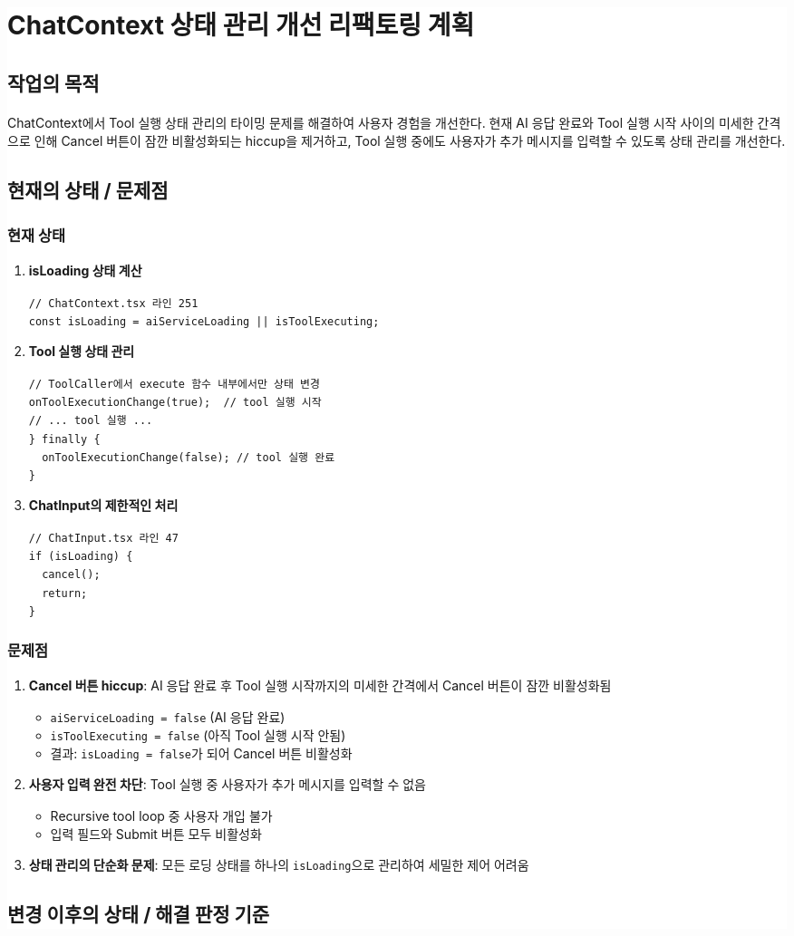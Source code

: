 # ChatContext 상태 관리 개선 리팩토링 계획

## 작업의 목적

ChatContext에서 Tool 실행 상태 관리의 타이밍 문제를 해결하여 사용자 경험을 개선한다. 현재 AI 응답 완료와 Tool 실행 시작 사이의 미세한 간격으로 인해 Cancel 버튼이 잠깐 비활성화되는 hiccup을 제거하고, Tool 실행 중에도 사용자가 추가 메시지를 입력할 수 있도록 상태 관리를 개선한다.

## 현재의 상태 / 문제점

### 현재 상태

1. **isLoading 상태 계산**

   ```tsx
   // ChatContext.tsx 라인 251
   const isLoading = aiServiceLoading || isToolExecuting;
   ```

2. **Tool 실행 상태 관리**

   ```tsx
   // ToolCaller에서 execute 함수 내부에서만 상태 변경
   onToolExecutionChange(true);  // tool 실행 시작
   // ... tool 실행 ...
   } finally {
     onToolExecutionChange(false); // tool 실행 완료
   }
   ```

3. **ChatInput의 제한적인 처리**

   ```tsx
   // ChatInput.tsx 라인 47
   if (isLoading) {
     cancel();
     return;
   }
   ```

### 문제점

1. **Cancel 버튼 hiccup**: AI 응답 완료 후 Tool 실행 시작까지의 미세한 간격에서 Cancel 버튼이 잠깐 비활성화됨
   - `aiServiceLoading = false` (AI 응답 완료)
   - `isToolExecuting = false` (아직 Tool 실행 시작 안됨)
   - 결과: `isLoading = false`가 되어 Cancel 버튼 비활성화

2. **사용자 입력 완전 차단**: Tool 실행 중 사용자가 추가 메시지를 입력할 수 없음
   - Recursive tool loop 중 사용자 개입 불가
   - 입력 필드와 Submit 버튼 모두 비활성화

3. **상태 관리의 단순화 문제**: 모든 로딩 상태를 하나의 `isLoading`으로 관리하여 세밀한 제어 어려움

## 변경 이후의 상태 / 해결 판정 기준
